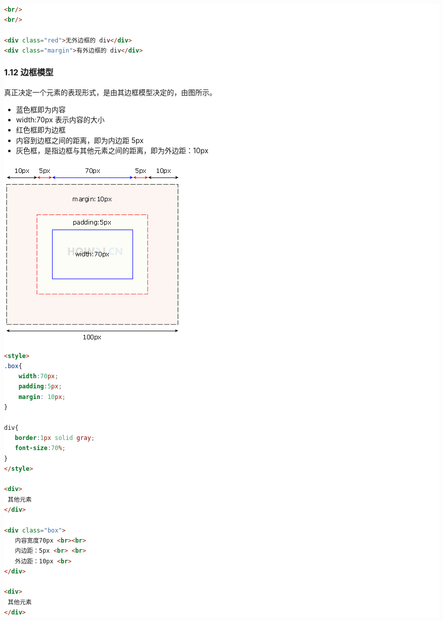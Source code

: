 ```html
<br/>
<br/>

<div class="red">无外边框的 div</div>
<div class="margin">有外边框的 div</div>
```

### 1.12 边框模型

真正决定一个元素的表现形式，是由其边框模型决定的，由图所示。

- 蓝色框即为内容
- width:70px 表示内容的大小
- 红色框即为边框
- 内容到边框之间的距离，即为内边距 5px
- 灰色框，是指边框与其他元素之间的距离，即为外边距：10px

![](2.CSS.assets/483.png)

```html
<style>
.box{
    width:70px;
    padding:5px;
    margin: 10px;
}
 
div{
   border:1px solid gray;
   font-size:70%;
}
</style>
 
<div>
 其他元素
</div>
 
<div class="box">
   内容宽度70px <br><br>
   内边距：5px <br> <br>
   外边距：10px <br>
</div>
 
<div>
 其他元素
</div>
```